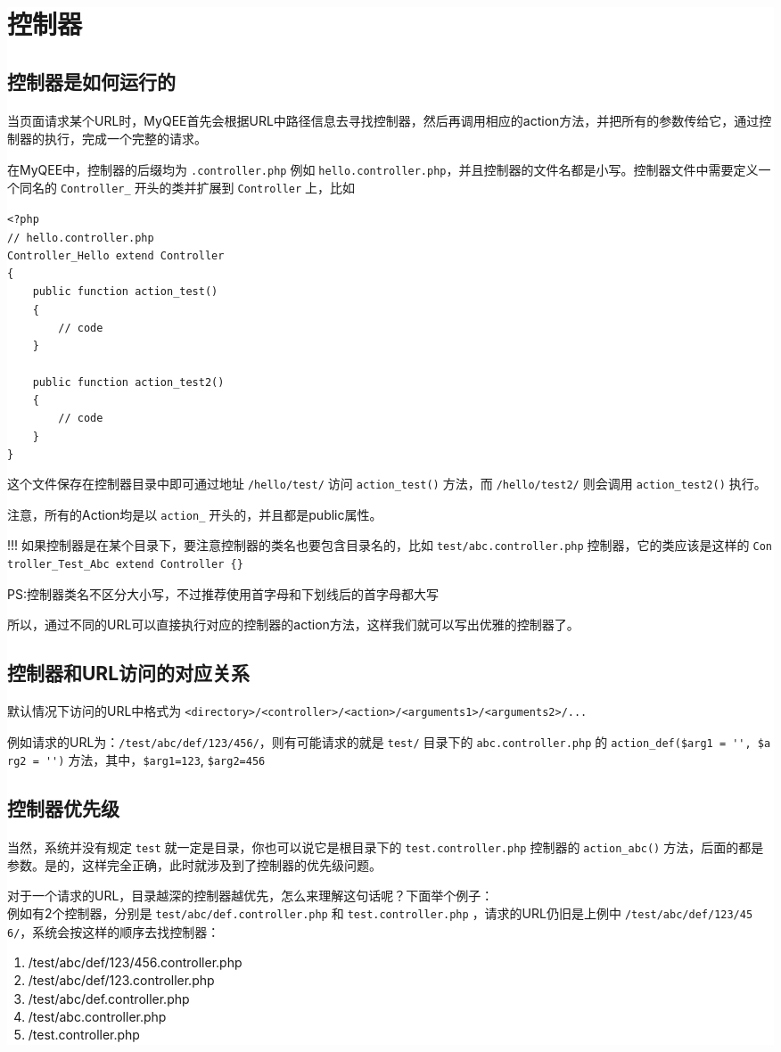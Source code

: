 # 控制器

## 控制器是如何运行的
当页面请求某个URL时，MyQEE首先会根据URL中路径信息去寻找控制器，然后再调用相应的action方法，并把所有的参数传给它，通过控制器的执行，完成一个完整的请求。

在MyQEE中，控制器的后缀均为 `.controller.php` 例如 `hello.controller.php`，并且控制器的文件名都是小写。控制器文件中需要定义一个同名的 `Controller_` 开头的类并扩展到 `Controller` 上，比如

    <?php
    // hello.controller.php
    Controller_Hello extend Controller
    {
        public function action_test()
        {
            // code
        }
        
        public function action_test2()
        {
            // code
        }
    }

这个文件保存在控制器目录中即可通过地址 `/hello/test/` 访问 `action_test()` 方法，而 `/hello/test2/` 则会调用 `action_test2()` 执行。

注意，所有的Action均是以 `action_` 开头的，并且都是public属性。

!!! 如果控制器是在某个目录下，要注意控制器的类名也要包含目录名的，比如 `test/abc.controller.php` 控制器，它的类应该是这样的 `Controller_Test_Abc extend Controller {} `

PS:控制器类名不区分大小写，不过推荐使用首字母和下划线后的首字母都大写 

所以，通过不同的URL可以直接执行对应的控制器的action方法，这样我们就可以写出优雅的控制器了。


## 控制器和URL访问的对应关系

默认情况下访问的URL中格式为 `<directory>/<controller>/<action>/<arguments1>/<arguments2>/...`

例如请求的URL为：`/test/abc/def/123/456/`，则有可能请求的就是 `test/` 目录下的 `abc.controller.php` 的 `action_def($arg1 = '', $arg2 = '')` 方法，其中，`$arg1=123`, `$arg2=456`


## 控制器优先级

当然，系统并没有规定 `test` 就一定是目录，你也可以说它是根目录下的 `test.controller.php` 控制器的 `action_abc()` 方法，后面的都是参数。是的，这样完全正确，此时就涉及到了控制器的优先级问题。

对于一个请求的URL，目录越深的控制器越优先，怎么来理解这句话呢？下面举个例子：<br>
例如有2个控制器，分别是 `test/abc/def.controller.php` 和 `test.controller.php` ，请求的URL仍旧是上例中 `/test/abc/def/123/456/`，系统会按这样的顺序去找控制器：

1. /test/abc/def/123/456.controller.php
2. /test/abc/def/123.controller.php
3. /test/abc/def.controller.php
4. /test/abc.controller.php
5. /test.controller.php
